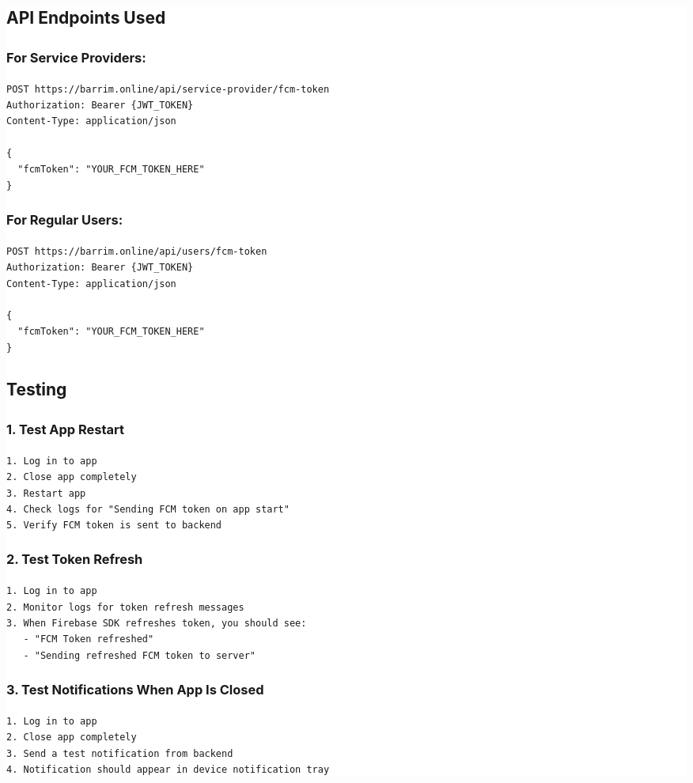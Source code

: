 ## API Endpoints Used

### For Service Providers:
```http
POST https://barrim.online/api/service-provider/fcm-token
Authorization: Bearer {JWT_TOKEN}
Content-Type: application/json

{
  "fcmToken": "YOUR_FCM_TOKEN_HERE"
}
```

### For Regular Users:
```http
POST https://barrim.online/api/users/fcm-token
Authorization: Bearer {JWT_TOKEN}
Content-Type: application/json

{
  "fcmToken": "YOUR_FCM_TOKEN_HERE"
}
```

## Testing

### 1. Test App Restart
```
1. Log in to app
2. Close app completely
3. Restart app
4. Check logs for "Sending FCM token on app start"
5. Verify FCM token is sent to backend
```

### 2. Test Token Refresh
```
1. Log in to app
2. Monitor logs for token refresh messages
3. When Firebase SDK refreshes token, you should see:
   - "FCM Token refreshed"
   - "Sending refreshed FCM token to server"
```

### 3. Test Notifications When App Is Closed
```
1. Log in to app
2. Close app completely
3. Send a test notification from backend
4. Notification should appear in device notification tray
```
